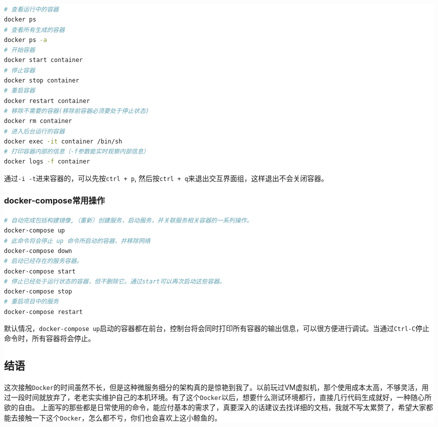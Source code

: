 ```bash
# 查看运行中的容器
docker ps
# 查看所有生成的容器
docker ps -a
# 开始容器
docker start container
# 停止容器
docker stop container
# 重启容器
docker restart container
# 移除不需要的容器(移除前容器必须要处于停止状态)
docker rm container
# 进入后台运行的容器
docker exec -it container /bin/sh
# 打印容器内部的信息（-f参数能实时观察内部信息）
docker logs -f container
```
通过`-i -t`进来容器的，可以先按`ctrl + p`, 然后按`ctrl + q`来退出交互界面组，这样退出不会关闭容器。
### docker-compose常用操作
```bash
# 自动完成包括构建镜像,（重新）创建服务，启动服务，并关联服务相关容器的一系列操作。
docker-compose up
# 此命令将会停止 up 命令所启动的容器，并移除网络
docker-compose down
# 启动已经存在的服务容器。
docker-compose start
# 停止已经处于运行状态的容器，但不删除它。通过start可以再次启动这些容器。
docker-compose stop
# 重启项目中的服务
docker-compose restart
```
默认情况，`docker-compose up`启动的容器都在前台，控制台将会同时打印所有容器的输出信息，可以很方便进行调试。当通过`Ctrl-C`停止命令时，所有容器将会停止。

## 结语
这次接触`Docker`的时间虽然不长，但是这种微服务细分的架构真的是惊艳到我了。以前玩过VM虚拟机，那个使用成本太高，不够灵活，用过一段时间就放弃了，老老实实维护自己的本机环境。有了这个`Docker`以后，想要什么测试环境都行，直接几行代码生成就好，一种随心所欲的自由。
上面写的那些都是日常使用的命令，能应付基本的需求了，真要深入的话建议去找详细的文档，我就不写太累赘了，希望大家都能去接触一下这个`Docker`，怎么都不亏，你们也会喜欢上这小鲸鱼的。

